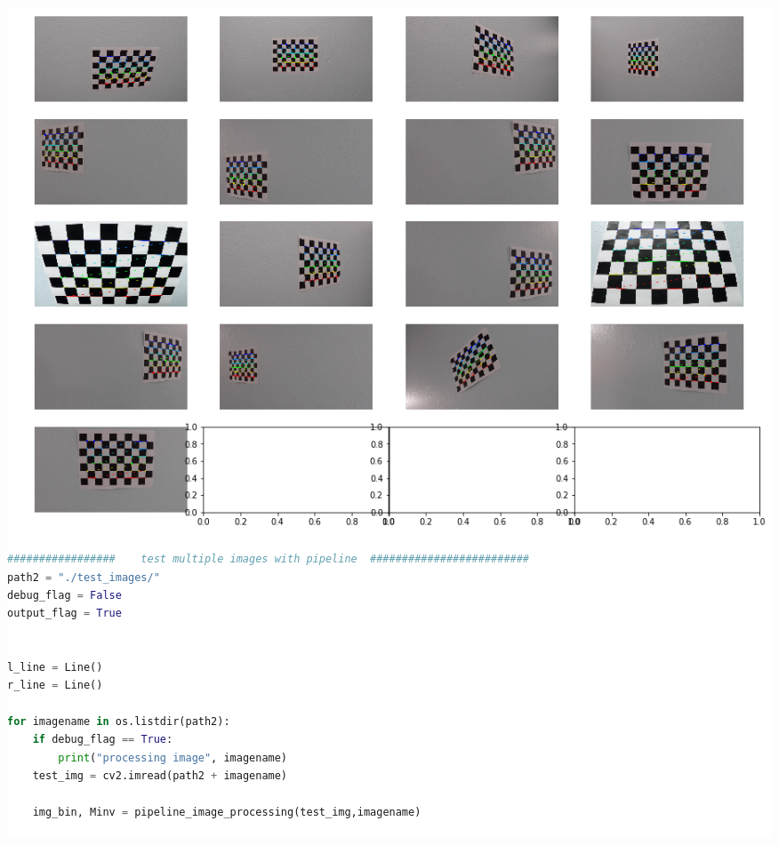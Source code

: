 

![png](output_4_1.png)



```python
#################    test multiple images with pipeline  #########################
path2 = "./test_images/"
debug_flag = False
output_flag = True


l_line = Line()
r_line = Line()
    
for imagename in os.listdir(path2):
    if debug_flag == True:
        print("processing image", imagename)
    test_img = cv2.imread(path2 + imagename)
    
    img_bin, Minv = pipeline_image_processing(test_img,imagename)  
    
```
